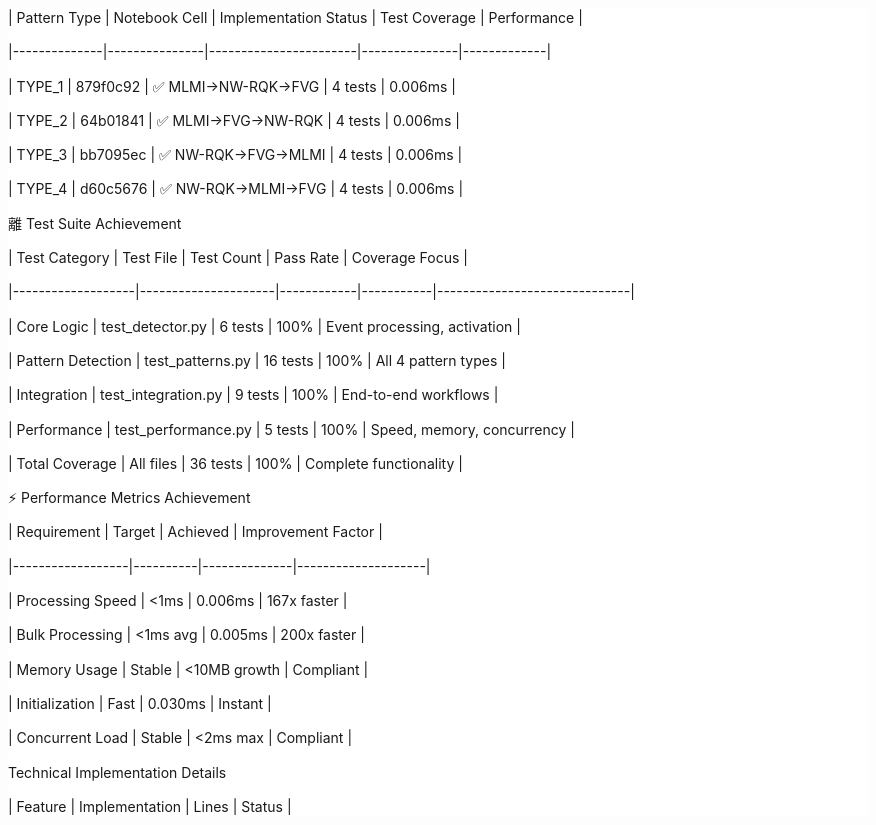 
| Pattern Type | Notebook Cell | Implementation Status | Test Coverage | Performance |

|--------------|---------------|-----------------------|---------------|-------------|

| TYPE_1       | 879f0c92      | ✅ MLMI→NW-RQK→FVG     | 4 tests       | 0.006ms     |

| TYPE_2       | 64b01841      | ✅ MLMI→FVG→NW-RQK     | 4 tests       | 0.006ms     |

| TYPE_3       | bb7095ec      | ✅ NW-RQK→FVG→MLMI     | 4 tests       | 0.006ms     |

| TYPE_4       | d60c5676      | ✅ NW-RQK→MLMI→FVG     | 4 tests       | 0.006ms     |


離 Test Suite Achievement


| Test Category     | Test File           | Test Count | Pass Rate | Coverage Focus               |

|-------------------|---------------------|------------|-----------|------------------------------|

| Core Logic        | test_detector.py    | 6 tests    | 100%      | Event processing, activation |

| Pattern Detection | test_patterns.py    | 16 tests   | 100%      | All 4 pattern types          |

| Integration       | test_integration.py | 9 tests    | 100%      | End-to-end workflows         |

| Performance       | test_performance.py | 5 tests    | 100%      | Speed, memory, concurrency   |

| Total Coverage    | All files           | 36 tests   | 100%      | Complete functionality       |


⚡ Performance Metrics Achievement


| Requirement      | Target   | Achieved     | Improvement Factor |

|------------------|----------|--------------|--------------------|

| Processing Speed | <1ms     | 0.006ms      | 167x faster        |

| Bulk Processing  | <1ms avg | 0.005ms      | 200x faster        |

| Memory Usage     | Stable   | <10MB growth | Compliant          |

| Initialization   | Fast     | 0.030ms      | Instant            |

| Concurrent Load  | Stable   | <2ms max     | Compliant          |


Technical Implementation Details


| Feature                | Implementation           | Lines | Status     |
